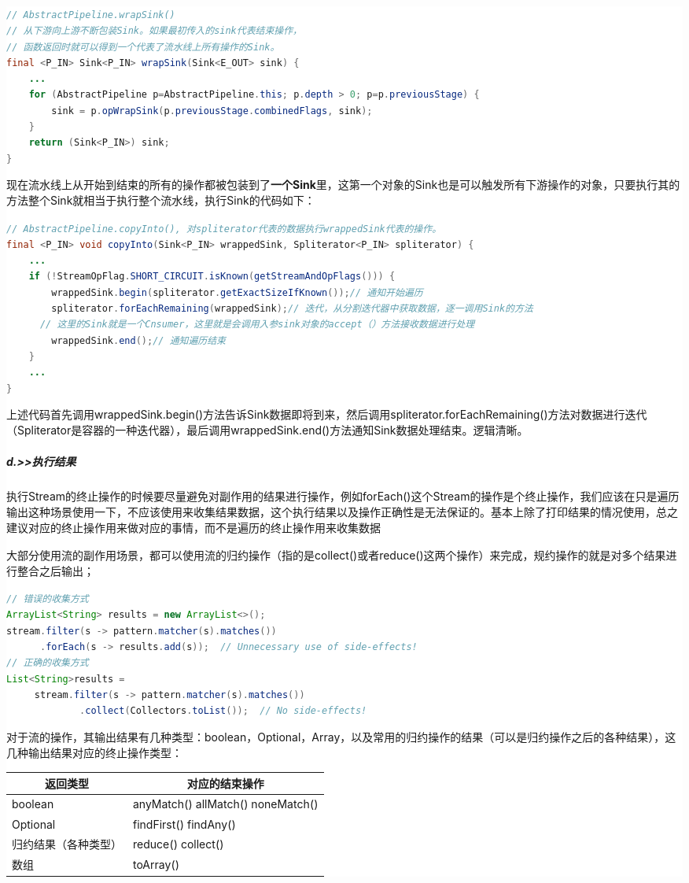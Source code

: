 ```java
// AbstractPipeline.wrapSink()
// 从下游向上游不断包装Sink。如果最初传入的sink代表结束操作，
// 函数返回时就可以得到一个代表了流水线上所有操作的Sink。
final <P_IN> Sink<P_IN> wrapSink(Sink<E_OUT> sink) {
    ...
    for (AbstractPipeline p=AbstractPipeline.this; p.depth > 0; p=p.previousStage) {
        sink = p.opWrapSink(p.previousStage.combinedFlags, sink);
    }
    return (Sink<P_IN>) sink;
}
```

现在流水线上从开始到结束的所有的操作都被包装到了**一个Sink**里，这第一个对象的Sink也是可以触发所有下游操作的对象，只要执行其的方法整个Sink就相当于执行整个流水线，执行Sink的代码如下：

```java
// AbstractPipeline.copyInto(), 对spliterator代表的数据执行wrappedSink代表的操作。
final <P_IN> void copyInto(Sink<P_IN> wrappedSink, Spliterator<P_IN> spliterator) {
    ...
    if (!StreamOpFlag.SHORT_CIRCUIT.isKnown(getStreamAndOpFlags())) {
        wrappedSink.begin(spliterator.getExactSizeIfKnown());// 通知开始遍历
        spliterator.forEachRemaining(wrappedSink);// 迭代，从分割迭代器中获取数据，逐一调用Sink的方法
      // 这里的Sink就是一个Cnsumer，这里就是会调用入参sink对象的accept（）方法接收数据进行处理
        wrappedSink.end();// 通知遍历结束
    }
    ...
}
```

上述代码首先调用wrappedSink.begin()方法告诉Sink数据即将到来，然后调用spliterator.forEachRemaining()方法对数据进行迭代（Spliterator是容器的一种迭代器），最后调用wrappedSink.end()方法通知Sink数据处理结束。逻辑清晰。

##### d.>>执行结果

执行Stream的终止操作的时候要尽量避免对副作用的结果进行操作，例如forEach()这个Stream的操作是个终止操作，我们应该在只是遍历输出这种场景使用一下，不应该使用来收集结果数据，这个执行结果以及操作正确性是无法保证的。基本上除了打印结果的情况使用，总之建议对应的终止操作用来做对应的事情，而不是遍历的终止操作用来收集数据

大部分使用流的副作用场景，都可以使用流的归约操作（指的是collect()或者reduce()这两个操作）来完成，规约操作的就是对多个结果进行整合之后输出；

```java
// 错误的收集方式
ArrayList<String> results = new ArrayList<>();
stream.filter(s -> pattern.matcher(s).matches())
      .forEach(s -> results.add(s));  // Unnecessary use of side-effects!
// 正确的收集方式
List<String>results =
     stream.filter(s -> pattern.matcher(s).matches())
             .collect(Collectors.toList());  // No side-effects!
```

对于流的操作，其输出结果有几种类型：boolean，Optional，Array，以及常用的归约操作的结果（可以是归约操作之后的各种结果），这几种输出结果对应的终止操作类型：

| 返回类型             | 对应的结束操作                    |
| -------------------- | --------------------------------- |
| boolean              | anyMatch() allMatch() noneMatch() |
| Optional             | findFirst() findAny()             |
| 归约结果（各种类型） | reduce() collect()                |
| 数组                 | toArray()                         |
